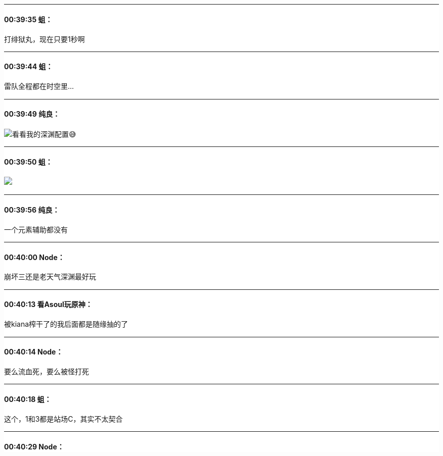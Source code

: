 *****

#### 00:39:35  蛆：

打绯狱丸，现在只要1秒啊

*****

#### 00:39:44  蛆：

雷队全程都在时空里...

*****

#### 00:39:49  纯良：

![](http://gchat.qpic.cn/gchatpic_new/630949724/590331701-3113018355-B3BF32F558FA7E26DEC00D1E3A735F31/0?term=2")看看我的深渊配置😅

*****

#### 00:39:50  蛆：

![](http://gchat.qpic.cn/gchatpic_new/794594593/590331701-2712236107-549920B5C3719F983C97CFBEE28A4D49/0?term=2")

*****

#### 00:39:56  纯良：

一个元素辅助都没有

*****

#### 00:40:00  Node：

崩坏三还是老天气深渊最好玩

*****

#### 00:40:13  看Asoul玩原神：

被kiana榨干了的我后面都是随缘抽的了

*****

#### 00:40:14  Node：

要么流血死，要么被怪打死

*****

#### 00:40:18  蛆：

这个，1和3都是站场C，其实不太契合

*****

#### 00:40:29  Node：
